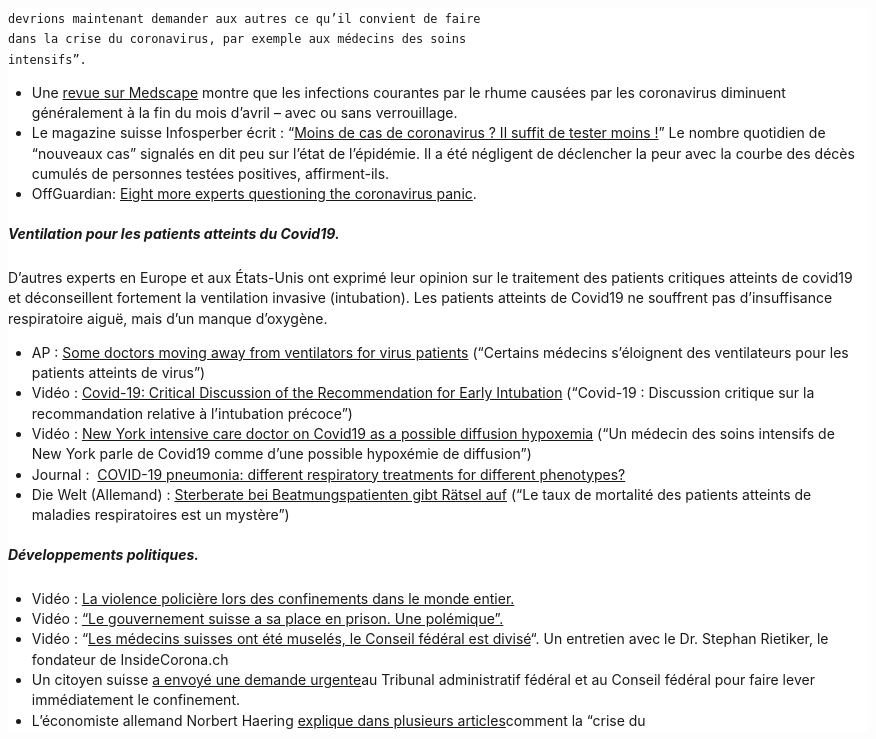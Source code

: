     devrions maintenant demander aux autres ce qu’il convient de faire
    dans la crise du coronavirus, par exemple aux médecins des soins
    intensifs”.
  - Une [revue sur
    Medscape](https://emedicine.medscape.com/article/227820-overview)
    montre que les infections courantes par le rhume causées par les
    coronavirus diminuent généralement à la fin du mois d’avril – avec
    ou sans verrouillage.
  - Le magazine suisse Infosperber écrit : “[Moins de cas de coronavirus
    ? Il suffit de tester moins
    \!](https://www.infosperber.ch/Artikel/Gesundheit/Weniger-Corona-Falle-Einfach-weniger-testen)”
    Le nombre quotidien de “nouveaux cas” signalés en dit peu sur l’état
    de l’épidémie. Il a été négligent de déclencher la peur avec la
    courbe des décès cumulés de personnes testées positives,
    affirment-ils.
  - OffGuardian: [Eight more experts questioning the coronavirus
    panic](https://off-guardian.org/2020/04/17/8-more-experts-questioning-the-coronavirus-panic/).

##### **Ventilation pour les patients atteints du Covid19.**

D’autres experts en Europe et aux États-Unis ont exprimé leur opinion
sur le traitement des patients critiques atteints de covid19 et
déconseillent fortement la ventilation invasive (intubation). Les
patients atteints de Covid19 ne souffrent pas d’insuffisance
respiratoire aiguë, mais d’un manque d’oxygène.

  - AP : [Some doctors moving away from ventilators for virus
    patients](https://apnews.com/8ccd325c2be9bf454c2128dcb7bd616d)
    (“Certains médecins s’éloignent des ventilateurs pour les patients
    atteints de virus”)
  - Vidéo : [Covid-19: Critical Discussion of the Recommendation for
    Early Intubation](https://www.youtube.com/watch?v=QPlEUAVjxV8)
    (“Covid-19 : Discussion critique sur la recommandation relative à
    l’intubation précoce”)
  - Vidéo : [New York intensive care doctor on Covid19 as a possible
    diffusion hypoxemia](https://www.youtube.com/watch?v=NmRlvX3VrAQ)
    (“Un médecin des soins intensifs de New York parle de Covid19
    comme d’une possible hypoxémie de diffusion”)
  - Journal :  [COVID-19 pneumonia: different respiratory treatments for
    different
    phenotypes?](https://link.springer.com/article/10.1007/s00134-020-06033-2)
  - Die Welt (Allemand) : [Sterberate bei Beatmungspatienten gibt Rätsel
    auf](https://www.welt.de/vermischtes/article207221877/Corona-Pandemie-Sterberate-bei-Beatmungspatienten-gibt-Raetsel-auf.html)
    (“Le taux de mortalité des patients atteints de maladies
    respiratoires est un mystère”)

##### **Développements politiques.**

<div class="ob-section ob-section-html">

  - Vidéo : [La violence policière lors des confinements dans le monde
    entier.](https://www.youtube.com/watch?v=ZphK_CMUbKg)
  - Vidéo : [“Le gouvernement suisse a sa place en prison. Une
    polémique”.](https://www.youtube.com/watch?v=SO2JMkKtq40)
  - Vidéo : “[Les médecins suisses ont été muselés, le Conseil fédéral
    est divisé](https://www.youtube.com/watch?v=eU6IdglI-wc)“. Un
    entretien avec le Dr. Stephan Rietiker, le fondateur de
    InsideCorona.ch
  - Un citoyen suisse [a envoyé une demande
    urgente](https://faktenb-covid-19-massnahmen.jimdofree.com/)au
    Tribunal administratif fédéral et au Conseil fédéral pour faire
    lever immédiatement le confinement.
  - L’économiste allemand Norbert Haering [explique dans plusieurs
    articles](https://norberthaering.de/)comment la “crise du